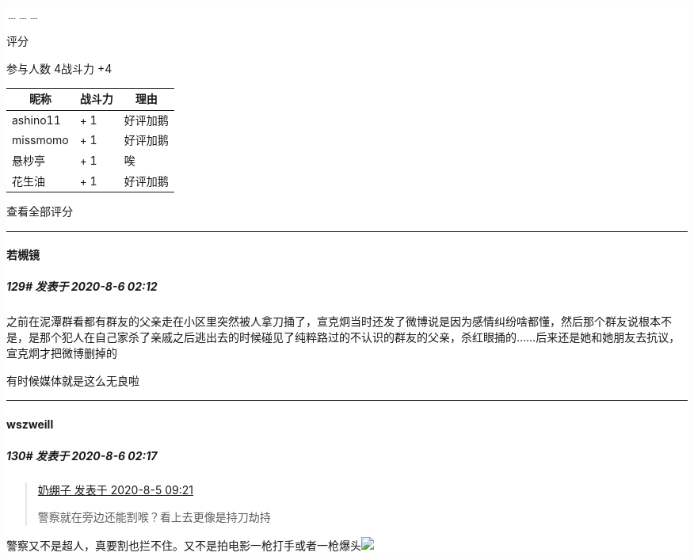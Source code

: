 ﹍﹍﹍

评分





 参与人数 4战斗力 +4

|昵称|战斗力|理由|
|----|---|---|
| ashino11| + 1|好评加鹅|
| missmomo| + 1|好评加鹅|
| 悬杪亭| + 1|唉|
| 花生油| + 1|好评加鹅|



查看全部评分






*****

####  若槻镜  
##### 129#       发表于 2020-8-6 02:12




之前在泥潭群看都有群友的父亲走在小区里突然被人拿刀捅了，宣克炯当时还发了微博说是因为感情纠纷啥都懂，然后那个群友说根本不是，是那个犯人在自己家杀了亲戚之后逃出去的时候碰见了纯粹路过的不认识的群友的父亲，杀红眼捅的……后来还是她和她朋友去抗议，宣克炯才把微博删掉的

有时候媒体就是这么无良啦







*****

####  wszweill  
##### 130#       发表于 2020-8-6 02:17



<blockquote><a href="httphttps://bbs.saraba1st.com/2b/forum.php?mod=redirect&amp;goto=findpost&amp;pid=48329811&amp;ptid=1953218" target="_blank">奶绷子 发表于 2020-8-5 09:21</a>

警察就在旁边还能割喉？看上去更像是持刀劫持</blockquote>
警察又不是超人，真要割也拦不住。又不是拍电影一枪打手或者一枪爆头<img src="https://static.saraba1st.com/image/smiley/face2017/068.png" referrerpolicy="no-referrer">






